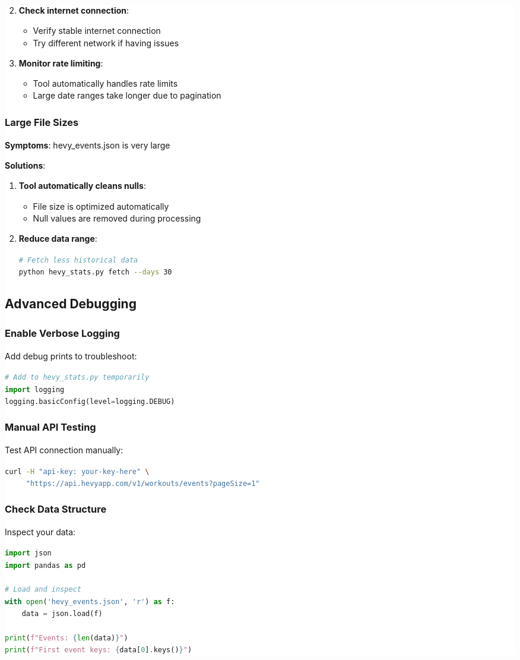 2. **Check internet connection**:
   - Verify stable internet connection
   - Try different network if having issues

3. **Monitor rate limiting**:
   - Tool automatically handles rate limits
   - Large date ranges take longer due to pagination

### Large File Sizes

**Symptoms**: hevy_events.json is very large

**Solutions**:
1. **Tool automatically cleans nulls**:
   - File size is optimized automatically
   - Null values are removed during processing

2. **Reduce data range**:
   ```bash
   # Fetch less historical data
   python hevy_stats.py fetch --days 30
   ```

## Advanced Debugging

### Enable Verbose Logging

Add debug prints to troubleshoot:

```python
# Add to hevy_stats.py temporarily
import logging
logging.basicConfig(level=logging.DEBUG)
```

### Manual API Testing

Test API connection manually:

```bash
curl -H "api-key: your-key-here" \
     "https://api.hevyapp.com/v1/workouts/events?pageSize=1"
```

### Check Data Structure

Inspect your data:

```python
import json
import pandas as pd

# Load and inspect
with open('hevy_events.json', 'r') as f:
    data = json.load(f)

print(f"Events: {len(data)}")
print(f"First event keys: {data[0].keys()}")
```
